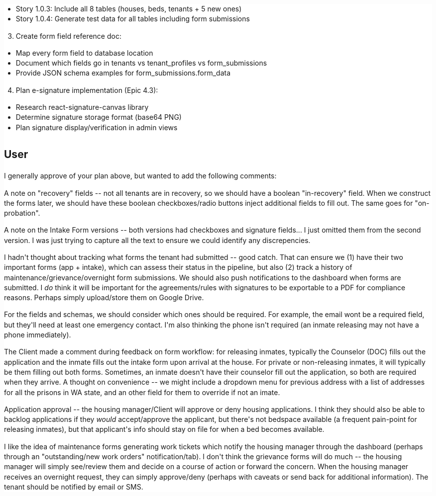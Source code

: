 - Story 1.0.3: Include all 8 tables (houses, beds, tenants + 5 new ones)
- Story 1.0.4: Generate test data for all tables including form submissions

3.  Create form field reference doc:

- Map every form field to database location
- Document which fields go in tenants vs tenant_profiles vs form_submissions
- Provide JSON schema examples for form_submissions.form_data

4.  Plan e-signature implementation (Epic 4.3):

- Research react-signature-canvas library
- Determine signature storage format (base64 PNG)
- Plan signature display/verification in admin views

## User

I generally approve of your plan above, but wanted to add the following comments:

A note on "recovery" fields -- not all tenants are in recovery, so we should have a boolean "in-recovery" field. When we construct the forms later, we should have these boolean checkboxes/radio buttons inject additional fields to fill out. The same goes for "on-probation".

A note on the Intake Form versions -- both versions had checkboxes and signature fields... I just omitted them from the second version. I was just trying to capture all the text to ensure we could identify any discrepencies.

I hadn't thought about tracking what forms the tenant had submitted -- good catch. That can ensure we (1) have their two important forms (app + intake), which can assess their status in the pipeline, but also (2) track a history of maintenance/grievance/overnight form submissions. We should also push notifications to the dashboard when forms are submitted. I _do_ think it will be important for the agreements/rules with signatures to be exportable to a PDF for compliance reasons. Perhaps simply upload/store them on Google Drive.

For the fields and schemas, we should consider which ones should be required. For example, the email wont be a required field, but they'll need at least one emergency contact. I'm also thinking the phone isn't required (an inmate releasing may not have a phone immediately).

The Client made a comment during feedback on form workflow: for releasing inmates, typically the Counselor (DOC) fills out the application and the inmate fills out the intake form upon arrival at the house. For private or non-releasing inmates, it will typically be them filling out both forms. Sometimes, an inmate doesn't have their counselor fill out the application, so both are required when they arrive. A thought on convenience -- we might include a dropdown menu for previous address with a list of addresses for all the prisons in WA state, and an other field for them to override if not an imate.

Application approval -- the housing manager/Client will approve or deny housing applications. I think they should also be able to backlog applications if they _would_ accept/approve the applicant, but there's not bedspace available (a frequent pain-point for releasing inmates), but that applicant's info should stay on file for when a bed becomes available.

I like the idea of maintenance forms generating work tickets which notify the housing manager through the dashboard (perhaps through an "outstanding/new work orders" notification/tab). I don't think the grievance forms will do much -- the housing manager will simply see/review them and decide on a course of action or forward the concern. When the housing manager receives an overnight request, they can simply approve/deny (perhaps with caveats or send back for additional information). The tenant should be notified by email or SMS.
